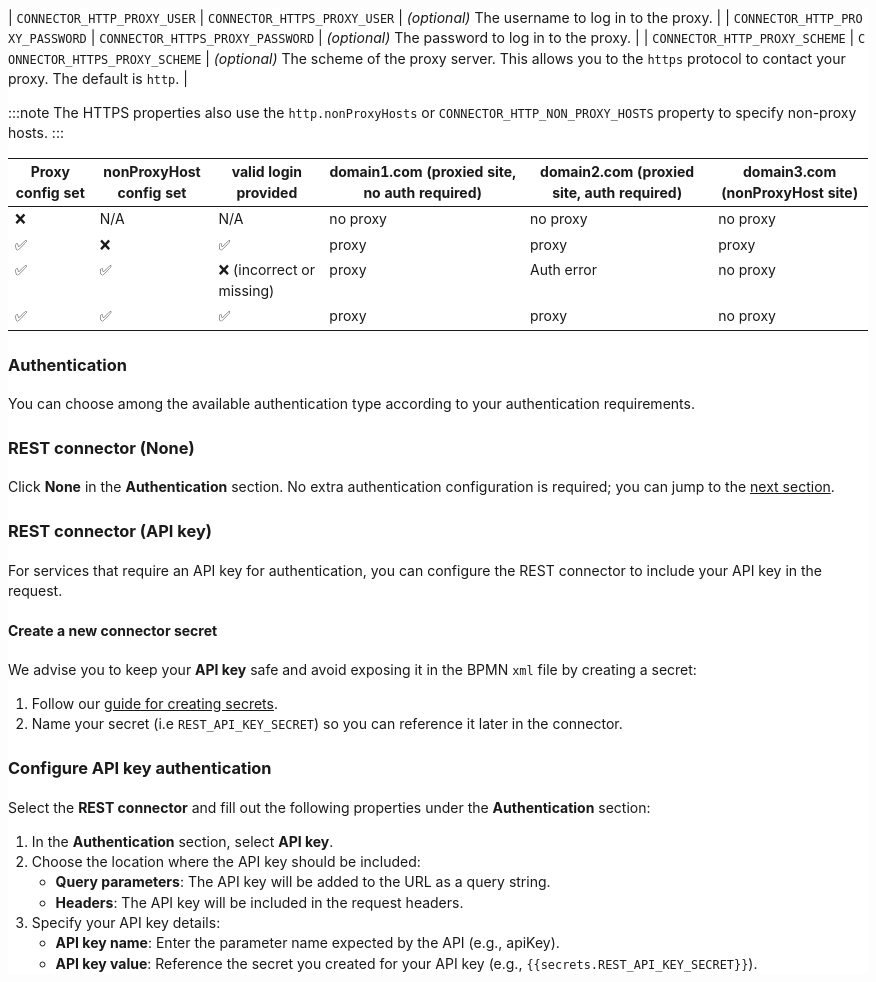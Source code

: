 | `CONNECTOR_HTTP_PROXY_USER`      | `CONNECTOR_HTTPS_PROXY_USER`                                    | _(optional)_ The username to log in to the proxy.                                                                                                                                                                                                                                                                                                                                                                                                 |
| `CONNECTOR_HTTP_PROXY_PASSWORD`  | `CONNECTOR_HTTPS_PROXY_PASSWORD`                                | _(optional)_ The password to log in to the proxy.                                                                                                                                                                                                                                                                                                                                                                                                 |
| `CONNECTOR_HTTP_PROXY_SCHEME`    | `CONNECTOR_HTTPS_PROXY_SCHEME`                                  | _(optional)_ The scheme of the proxy server. This allows you to the `https` protocol to contact your proxy. The default is `http`.                                                                                                                                                                                                                                                                                                                |

:::note
The HTTPS properties also use the `http.nonProxyHosts` or `CONNECTOR_HTTP_NON_PROXY_HOSTS` property to specify non-proxy hosts.
:::

| Proxy config set | nonProxyHost config set | valid login provided      | domain1.com (proxied site, no auth required) | domain2.com (proxied site, auth required) | domain3.com (nonProxyHost site) |
| ---------------- | ----------------------- | ------------------------- | -------------------------------------------- | ----------------------------------------- | ------------------------------- |
| ❌               | N/A                     | N/A                       | no proxy                                     | no proxy                                  | no proxy                        |
| ✅               | ❌                      | ✅                        | proxy                                        | proxy                                     | proxy                           |
| ✅               | ✅                      | ❌ (incorrect or missing) | proxy                                        | Auth error                                | no proxy                        |
| ✅               | ✅                      | ✅                        | proxy                                        | proxy                                     | no proxy                        |

### Authentication

You can choose among the available authentication type according to your authentication requirements.

### REST connector (None)

Click **None** in the **Authentication** section.
No extra authentication configuration is required; you can jump to the [next section](#request).

### REST connector (API key)

For services that require an API key for authentication, you can configure the REST connector to include your API key in the request.

#### Create a new connector secret

We advise you to keep your **API key** safe and avoid exposing it in the BPMN `xml` file by creating a secret:

1. Follow our [guide for creating secrets](/components/console/manage-clusters/manage-secrets.md).
2. Name your secret (i.e `REST_API_KEY_SECRET`) so you can reference it later in the connector.

### Configure API key authentication

Select the **REST connector** and fill out the following properties under the **Authentication** section:

1. In the **Authentication** section, select **API key**.
2. Choose the location where the API key should be included:
   - **Query parameters**: The API key will be added to the URL as a query string.
   - **Headers**: The API key will be included in the request headers.
3. Specify your API key details:
   - **API key name**: Enter the parameter name expected by the API (e.g., apiKey).
   - **API key value**: Reference the secret you created for your API key (e.g., `{{secrets.REST_API_KEY_SECRET}}`).

